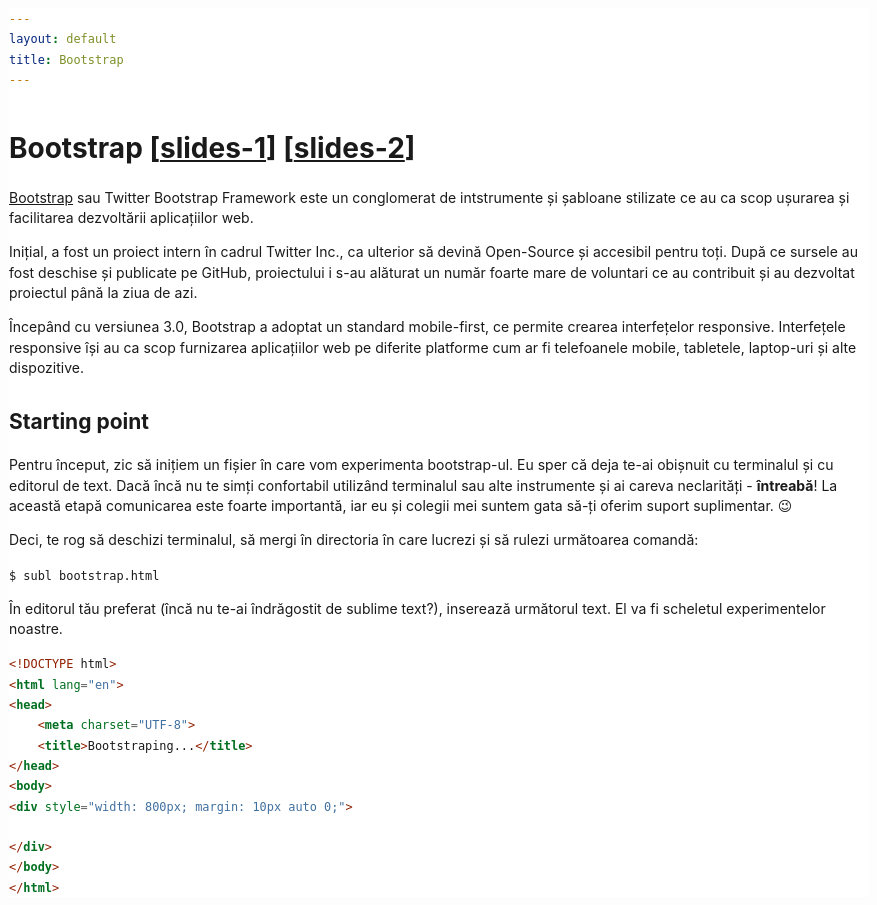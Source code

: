```yaml
---
layout: default
title: Bootstrap
---
```


# Bootstrap [[slides-1](http://www.slideshare.net/mihaiiachimovschi/girls-go-it-day-6-training-1-bootstrap)] [[slides-2](http://www.slideshare.net/mihaiiachimovschi/girls-go-it-day-6-training-2-bootstrap-integration)]

[Bootstrap](getbootstrap.com) sau Twitter Bootstrap Framework este un conglomerat de intstrumente și șabloane stilizate ce au ca scop ușurarea și facilitarea dezvoltării aplicațiilor web.

Inițial, a fost un proiect intern în cadrul Twitter Inc., ca ulterior să devină Open-Source și accesibil pentru toți. După ce sursele au fost deschise și publicate pe GitHub, proiectului i s-au alăturat un număr foarte mare de voluntari ce au contribuit și au dezvoltat proiectul până la ziua de azi.

Începând cu versiunea 3.0, Bootstrap a adoptat un standard mobile-first, ce permite crearea interfețelor responsive. Interfețele responsive își au ca scop furnizarea aplicațiilor web pe diferite platforme cum ar fi telefoanele mobile, tabletele, laptop-uri și alte dispozitive.

## Starting point
Pentru început, zic să inițiem un fișier în care vom experimenta bootstrap-ul. Eu sper că deja te-ai obișnuit cu terminalul și cu editorul de text. Dacă încă nu te simți confortabil utilizând terminalul sau alte instrumente și ai careva neclarități - **întreabă**! La această etapă comunicarea este foarte importantă, iar eu și colegii mei suntem gata să-ți oferim suport suplimentar. :wink:

Deci, te rog să deschizi terminalul, să mergi în directoria în care lucrezi și să rulezi următoarea comandă:

```
$ subl bootstrap.html
```

În editorul tău preferat (încă nu te-ai îndrăgostit de sublime text?), inserează următorul text. El va fi scheletul experimentelor noastre.

```html
<!DOCTYPE html>
<html lang="en">
<head>
    <meta charset="UTF-8">
    <title>Bootstraping...</title>
</head>
<body>
<div style="width: 800px; margin: 10px auto 0;">

</div>
</body>
</html>
```
